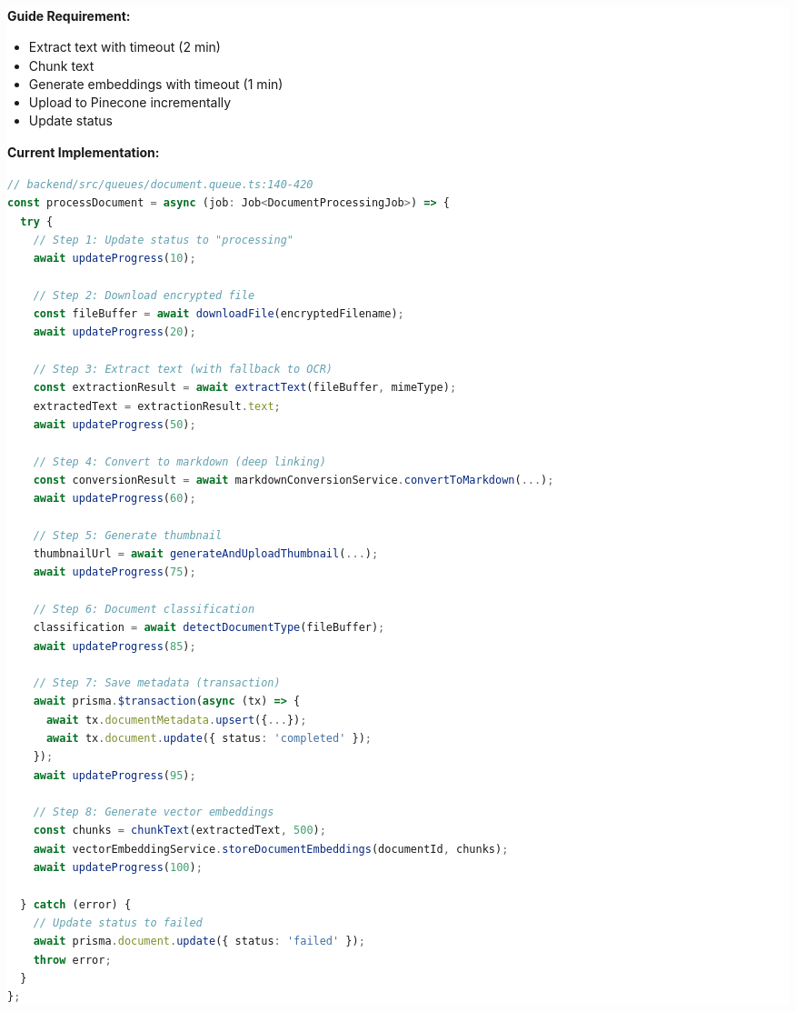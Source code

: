 **Guide Requirement:**
- Extract text with timeout (2 min)
- Chunk text
- Generate embeddings with timeout (1 min)
- Upload to Pinecone incrementally
- Update status

**Current Implementation:**
```typescript
// backend/src/queues/document.queue.ts:140-420
const processDocument = async (job: Job<DocumentProcessingJob>) => {
  try {
    // Step 1: Update status to "processing"
    await updateProgress(10);

    // Step 2: Download encrypted file
    const fileBuffer = await downloadFile(encryptedFilename);
    await updateProgress(20);

    // Step 3: Extract text (with fallback to OCR)
    const extractionResult = await extractText(fileBuffer, mimeType);
    extractedText = extractionResult.text;
    await updateProgress(50);

    // Step 4: Convert to markdown (deep linking)
    const conversionResult = await markdownConversionService.convertToMarkdown(...);
    await updateProgress(60);

    // Step 5: Generate thumbnail
    thumbnailUrl = await generateAndUploadThumbnail(...);
    await updateProgress(75);

    // Step 6: Document classification
    classification = await detectDocumentType(fileBuffer);
    await updateProgress(85);

    // Step 7: Save metadata (transaction)
    await prisma.$transaction(async (tx) => {
      await tx.documentMetadata.upsert({...});
      await tx.document.update({ status: 'completed' });
    });
    await updateProgress(95);

    // Step 8: Generate vector embeddings
    const chunks = chunkText(extractedText, 500);
    await vectorEmbeddingService.storeDocumentEmbeddings(documentId, chunks);
    await updateProgress(100);

  } catch (error) {
    // Update status to failed
    await prisma.document.update({ status: 'failed' });
    throw error;
  }
};
```
